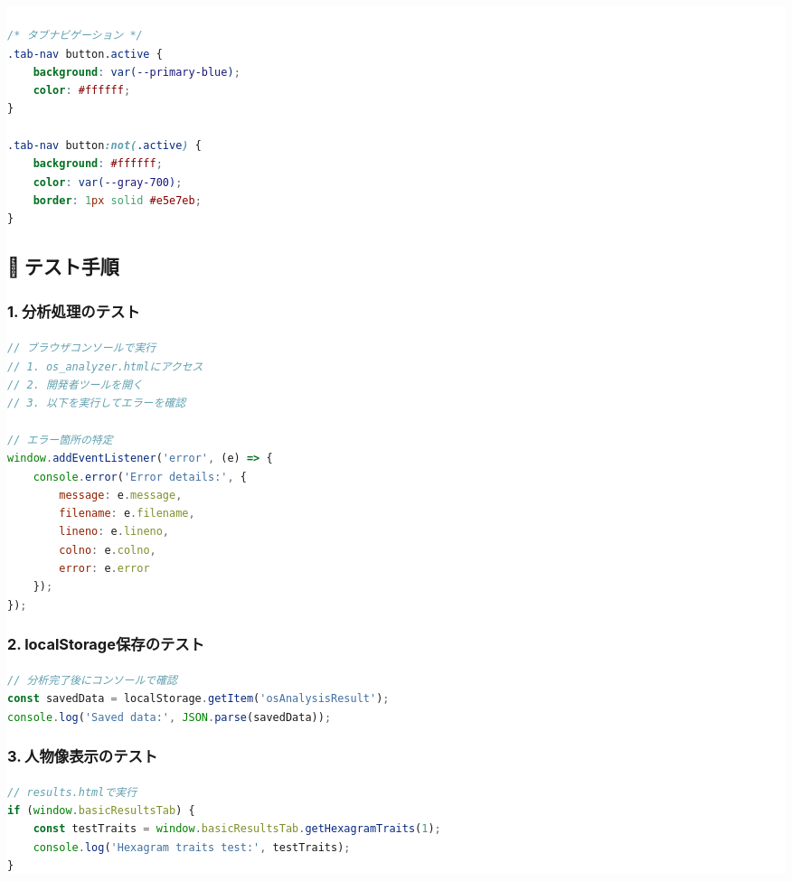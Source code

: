 ```css

/* タブナビゲーション */
.tab-nav button.active {
    background: var(--primary-blue);
    color: #ffffff;
}

.tab-nav button:not(.active) {
    background: #ffffff;
    color: var(--gray-700);
    border: 1px solid #e5e7eb;
}
```

## 🧪 テスト手順

### 1. 分析処理のテスト
```javascript
// ブラウザコンソールで実行
// 1. os_analyzer.htmlにアクセス
// 2. 開発者ツールを開く
// 3. 以下を実行してエラーを確認

// エラー箇所の特定
window.addEventListener('error', (e) => {
    console.error('Error details:', {
        message: e.message,
        filename: e.filename,
        lineno: e.lineno,
        colno: e.colno,
        error: e.error
    });
});
```

### 2. localStorage保存のテスト
```javascript
// 分析完了後にコンソールで確認
const savedData = localStorage.getItem('osAnalysisResult');
console.log('Saved data:', JSON.parse(savedData));
```

### 3. 人物像表示のテスト
```javascript
// results.htmlで実行
if (window.basicResultsTab) {
    const testTraits = window.basicResultsTab.getHexagramTraits(1);
    console.log('Hexagram traits test:', testTraits);
}
```
